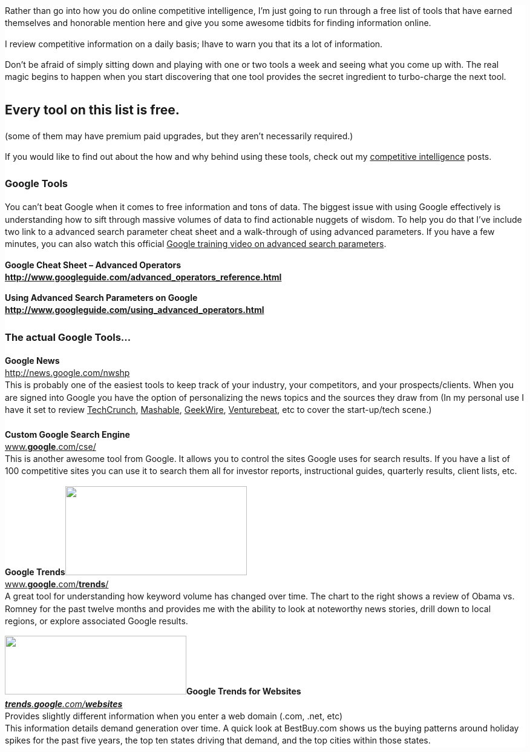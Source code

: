 <p>Rather than go into how you do online competitive intelligence, I&rsquo;m just going to run through a free list of tools that have earned themselves and honorable mention here and give you some awesome tidbits for finding information online.</p>
<p>I review competitive information on a daily basis; Ihave to warn you that its a lot of information.</p>
<p>Don&rsquo;t be afraid of simply sitting down and playing with one or two tools a week and seeing what you come up with. The real magic begins to happen when you start discovering that one tool provides the secret ingredient to turbo-charge the next tool.</p>
<h2>Every tool on this list is free.<span id="more-8903"></span></h2>
<p>(some of them may have premium paid upgrades, but they aren&rsquo;t necessarily required.)</p>
<p>If you would like to find out about the how and why behind using these tools, check out my&nbsp;<a title="competitive intelligence" href="http://barryhurd.com/tag/competitive-intelligence/">competitive intelligence</a>&nbsp;posts.</p>
<h3><strong>Google Tools</strong></h3>
<p>You can&rsquo;t beat Google when it comes to free information and tons of data. The biggest issue with using Google effectively is understanding how to sift through massive volumes of data to find actionable nuggets of wisdom. To help you do that I&rsquo;ve include two link to a advanced search parameter cheat sheet and a walk-through of using advanced parameters. If you have a few minutes, you can also watch this official&nbsp;<a href="http://www.google.com/insidesearch/landing/powersearching.html">Google training video on advanced search parameters</a>.</p>
<p><strong>Google Cheat Sheet &ndash; Advanced Operators<br /><a href="http://www.googleguide.com/advanced_operators_reference.html">http://www.googleguide.com/advanced_operators_reference.html</a></strong></p>
<p><strong>Using Advanced Search Parameters on Google<br /><a href="http://www.googleguide.com/using_advanced_operators.html">http://www.googleguide.com/using_advanced_operators.html</a></strong></p>
<h3>The actual Google Tools&hellip;</h3>
<p><strong>Google News<br /></strong><a href="http://news.google.com/nwshp">http://news.google.com/nwshp</a><strong><br /></strong>This is probably one of the easiest tools to keep track of your industry, your competitors, and your prospects/clients. When you are signed into Google you have the option of personalizing the news topics and the sources they draw from (In my personal use I have it set to review&nbsp;<a href="http://techcrunch.com/">TechCrunch</a>,&nbsp;<a href="http://mashable.com/">Mashable</a>,&nbsp;<a href="http://geekwire.com/">GeekWire</a>,&nbsp;<a href="http://venturebeat.com/">Venturebeat</a>, etc to cover the start-up/tech scene.)<a href="http://www.google.com/trends/hottrends"><br /></a><br /><strong>Custom Google Search Engine</strong><br /><a href="http://www.google.com/cse/">www.<strong>google</strong>.com/cse/<br /></a>This is another awesome tool from Google. It allows you to control the sites Google uses for search results. If you have a list of 100 competitive sites you can use it to search them all for investor reports, instructional guides, quarterly results, client lists, etc.&nbsp;<a href="http://www.google.com/cse/"><br /></a></p>
<p><strong>Google Trends</strong><a class="alignright" href="http://www.google.com/trends/?q=obama,romney&amp;ctab=0&amp;geo=us&amp;geor=all&amp;date=ytd&amp;sort=0"><img class="alignright size-medium wp-image-8921" title="competitive-intelligence-google-trends" src="http://2sjod62ikfzz7vzn2w89be15.wpengine.netdna-cdn.com/wp-content/uploads/2012/08/competitive-intelligence-google-trends-300x147.jpg" sizes="(max-width: 300px) 100vw, 300px" srcset="http://2sjod62ikfzz7vzn2w89be15.wpengine.netdna-cdn.com/wp-content/uploads/2012/08/competitive-intelligence-google-trends-300x147.jpg 300w, http://2sjod62ikfzz7vzn2w89be15.wpengine.netdna-cdn.com/wp-content/uploads/2012/08/competitive-intelligence-google-trends.jpg 592w" alt="" width="300" height="147" /></a><br /><a href="http://www.google.com/trends/">www.<strong>google</strong>.com/<strong>trends</strong>/</a><br />A great tool for understanding how keyword volume has changed over time. The chart to the right shows a review of Obama vs. Romney for the past twelve months and provides me with the ability to look at noteworthy news stories, drill down to local regions, or explore associated Google results.</p>
<p><a class="alignright" href="http://www.google.com/trends/?q=bestbuy.com&amp;ctab=0&amp;geo=us&amp;geor=all&amp;date=all&amp;sort=0"><img class="size-medium wp-image-8922 alignright" title="competitive-intelligence-bestbuy" src="http://2sjod62ikfzz7vzn2w89be15.wpengine.netdna-cdn.com/wp-content/uploads/2012/08/competitive-intelligence-bestbuy-300x97.jpg" sizes="(max-width: 300px) 100vw, 300px" srcset="http://2sjod62ikfzz7vzn2w89be15.wpengine.netdna-cdn.com/wp-content/uploads/2012/08/competitive-intelligence-bestbuy-300x97.jpg 300w, http://2sjod62ikfzz7vzn2w89be15.wpengine.netdna-cdn.com/wp-content/uploads/2012/08/competitive-intelligence-bestbuy.jpg 581w" alt="" width="300" height="97" /></a><strong>Google Trends for Websites</strong><br /><a href="http://trends.google.com/websites"><cite><strong>trends</strong>.<strong>google</strong>.com/<strong>websites</strong></cite></a><br />Provides slightly different information when you enter a web domain (.com, .net, etc)<br />This information details demand generation over time. A quick look at BestBuy.com shows us the buying patterns around holiday spikes for the past five years, the top ten states driving that demand, and the top cities within those states.</p>